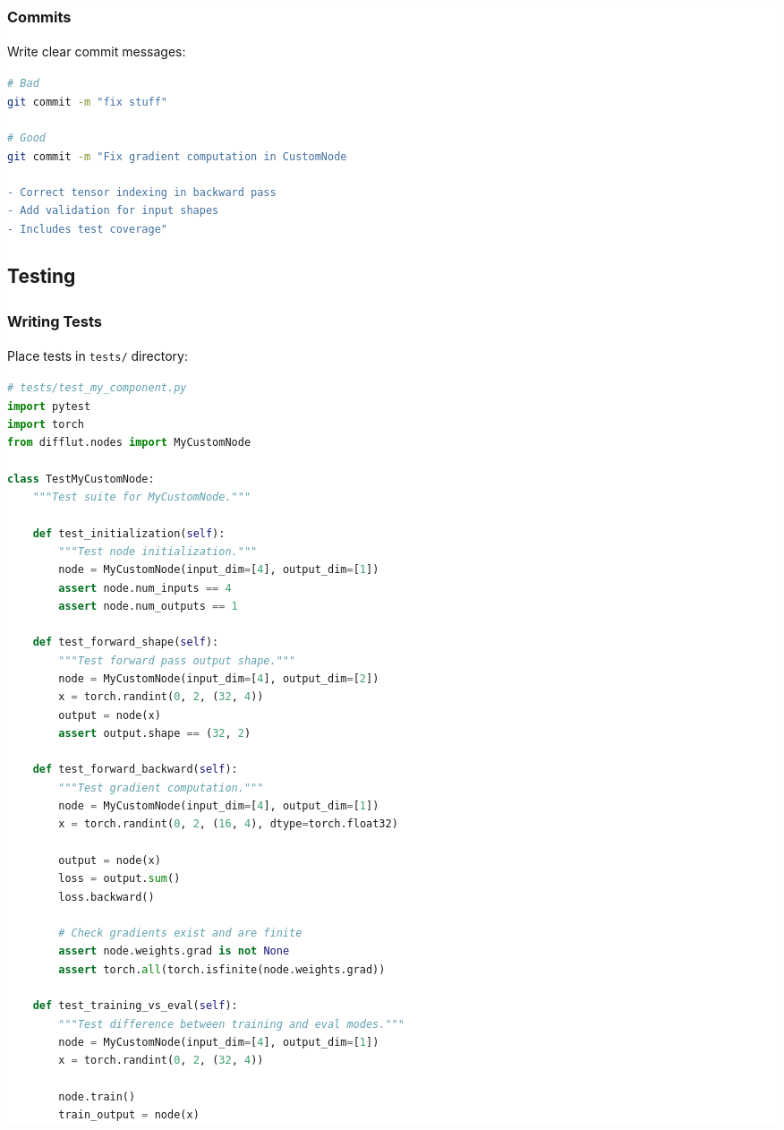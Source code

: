 ### Commits

Write clear commit messages:

```bash
# Bad
git commit -m "fix stuff"

# Good
git commit -m "Fix gradient computation in CustomNode

- Correct tensor indexing in backward pass
- Add validation for input shapes
- Includes test coverage"
```

## Testing

### Writing Tests

Place tests in `tests/` directory:

```python
# tests/test_my_component.py
import pytest
import torch
from difflut.nodes import MyCustomNode

class TestMyCustomNode:
    """Test suite for MyCustomNode."""
    
    def test_initialization(self):
        """Test node initialization."""
        node = MyCustomNode(input_dim=[4], output_dim=[1])
        assert node.num_inputs == 4
        assert node.num_outputs == 1
    
    def test_forward_shape(self):
        """Test forward pass output shape."""
        node = MyCustomNode(input_dim=[4], output_dim=[2])
        x = torch.randint(0, 2, (32, 4))
        output = node(x)
        assert output.shape == (32, 2)
    
    def test_forward_backward(self):
        """Test gradient computation."""
        node = MyCustomNode(input_dim=[4], output_dim=[1])
        x = torch.randint(0, 2, (16, 4), dtype=torch.float32)
        
        output = node(x)
        loss = output.sum()
        loss.backward()
        
        # Check gradients exist and are finite
        assert node.weights.grad is not None
        assert torch.all(torch.isfinite(node.weights.grad))
    
    def test_training_vs_eval(self):
        """Test difference between training and eval modes."""
        node = MyCustomNode(input_dim=[4], output_dim=[1])
        x = torch.randint(0, 2, (32, 4))
        
        node.train()
        train_output = node(x)
```